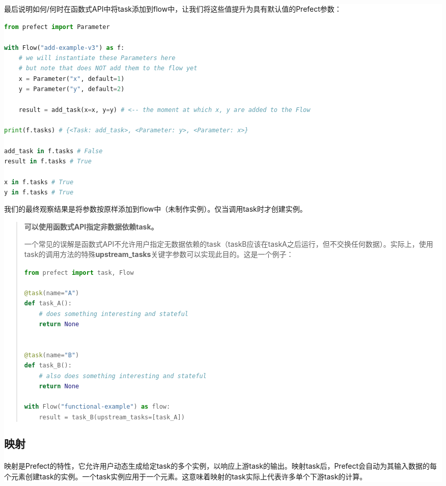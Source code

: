 最后说明如何/何时在函数式API中将task添加到flow中，让我们将这些值提升为具有默认值的Prefect参数：

````Python
from prefect import Parameter

with Flow("add-example-v3") as f:
    # we will instantiate these Parameters here
    # but note that does NOT add them to the flow yet
    x = Parameter("x", default=1)
    y = Parameter("y", default=2)

    result = add_task(x=x, y=y) # <-- the moment at which x, y are added to the Flow

print(f.tasks) # {<Task: add_task>, <Parameter: y>, <Parameter: x>}

add_task in f.tasks # False
result in f.tasks # True

x in f.tasks # True
y in f.tasks # True
````

我们的最终观察结果是将参数按原样添加到flow中（未制作实例）。仅当调用task时才创建实例。

> 
> **可以使用函数式API指定非数据依赖task。**
> 
> 一个常见的误解是函数式API不允许用户指定无数据依赖的task（taskB应该在taskA之后运行，但不交换任何数据）。实际上，使用task的调用方法的特殊**upstream_tasks**关键字参数可以实现此目的。这是一个例子：
> 
> ````Python
> from prefect import task, Flow
> 
> @task(name="A")
> def task_A():
>     # does something interesting and stateful
>     return None
> 
> 
> @task(name="B")
> def task_B():
>     # also does something interesting and stateful
>     return None
> 
> with Flow("functional-example") as flow:
>     result = task_B(upstream_tasks=[task_A])
> ````
> 

## 映射

映射是Prefect的特性，它允许用户动态生成给定task的多个实例，以响应上游task的输出。映射task后，Prefect会自动为其输入数据的每个元素创建task的实例。一个task实例应用于一个元素。这意味着映射的task实际上代表许多单个下游task的计算。
